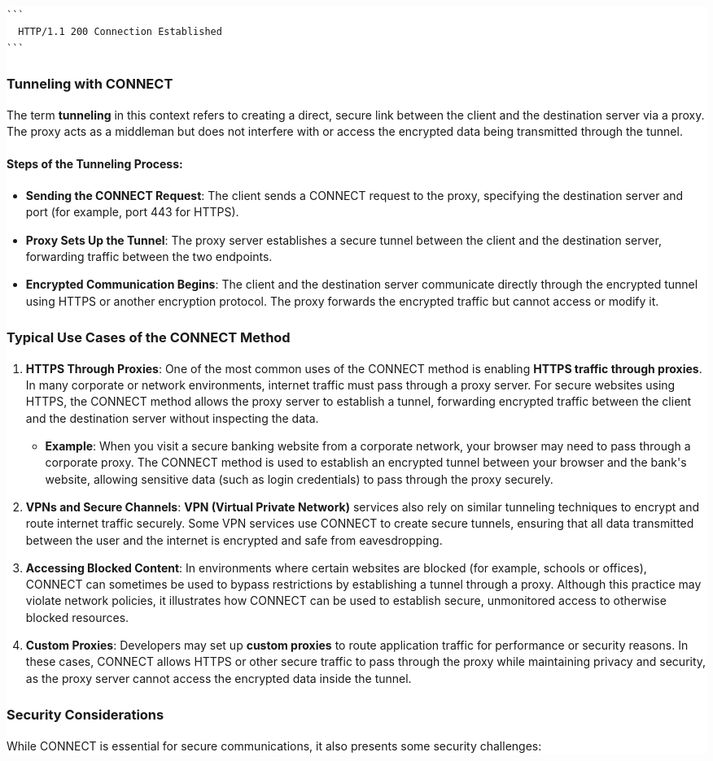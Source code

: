     ```
      HTTP/1.1 200 Connection Established
    ```
   

### Tunneling with CONNECT

The term **tunneling** in this context refers to creating a direct, secure link between the client and the destination server via a proxy. The proxy acts as a middleman but does not interfere with or access the encrypted data being transmitted through the tunnel.

#### Steps of the Tunneling Process:

-   **Sending the CONNECT Request**: The client sends a CONNECT request to the proxy, specifying the destination server and port (for example, port 443 for HTTPS).
   
-   **Proxy Sets Up the Tunnel**: The proxy server establishes a secure tunnel between the client and the destination server, forwarding traffic between the two endpoints.
   
-   **Encrypted Communication Begins**: The client and the destination server communicate directly through the encrypted tunnel using HTTPS or another encryption protocol. The proxy forwards the encrypted traffic but cannot access or modify it.
   

### Typical Use Cases of the CONNECT Method

1.  **HTTPS Through Proxies**: One of the most common uses of the CONNECT method is enabling **HTTPS traffic through proxies**. In many corporate or network environments, internet traffic must pass through a proxy server. For secure websites using HTTPS, the CONNECT method allows the proxy server to establish a tunnel, forwarding encrypted traffic between the client and the destination server without inspecting the data.
   
    -   **Example**: When you visit a secure banking website from a corporate network, your browser may need to pass through a corporate proxy. The CONNECT method is used to establish an encrypted tunnel between your browser and the bank's website, allowing sensitive data (such as login credentials) to pass through the proxy securely.
2.  **VPNs and Secure Channels**: **VPN (Virtual Private Network)** services also rely on similar tunneling techniques to encrypt and route internet traffic securely. Some VPN services use CONNECT to create secure tunnels, ensuring that all data transmitted between the user and the internet is encrypted and safe from eavesdropping.
   
3.  **Accessing Blocked Content**: In environments where certain websites are blocked (for example, schools or offices), CONNECT can sometimes be used to bypass restrictions by establishing a tunnel through a proxy. Although this practice may violate network policies, it illustrates how CONNECT can be used to establish secure, unmonitored access to otherwise blocked resources.
   
4.  **Custom Proxies**: Developers may set up **custom proxies** to route application traffic for performance or security reasons. In these cases, CONNECT allows HTTPS or other secure traffic to pass through the proxy while maintaining privacy and security, as the proxy server cannot access the encrypted data inside the tunnel.
   

### Security Considerations

While CONNECT is essential for secure communications, it also presents some security challenges:
